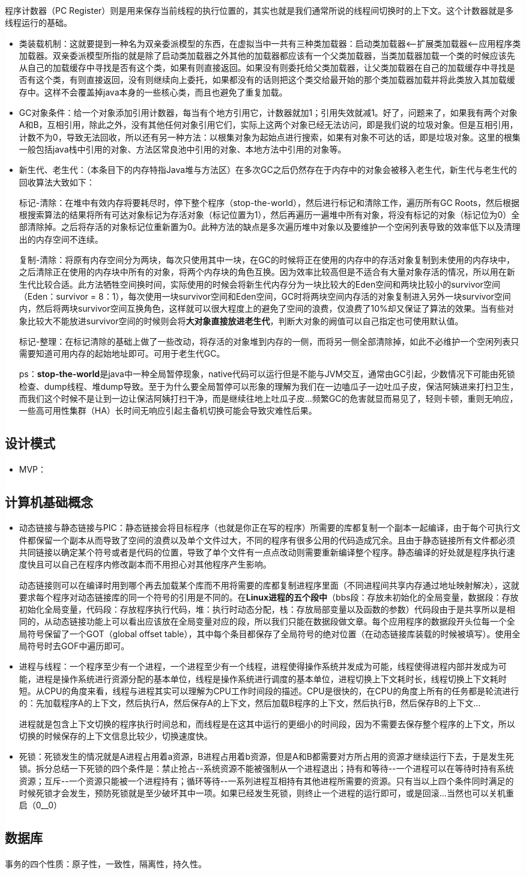   程序计数器（PC Register）则是用来保存当前线程的执行位置的，其实也就是我们通常所说的线程间切换时的上下文。这个计数器就是多线程运行的基础。

* 类装载机制：这就要提到一种名为双亲委派模型的东西，在虚拟当中一共有三种类加载器：启动类加载器<--扩展类加载器<--应用程序类加载器。双亲委派模型所指的就是除了启动类加载器之外其他的加载器都应该有一个父类加载器，当类加载器加载一个类的时候应该先从自己的加载缓存中寻找是否有这个类，如果有则直接返回。如果没有则委托给父类加载器，让父类加载器在自己的加载缓存中寻找是否有这个类，有则直接返回，没有则继续向上委托，如果都没有的话则把这个类交给最开始的那个类加载器加载并将此类放入其加载缓存中。这样不会覆盖掉java本身的一些核心类，而且也避免了重复加载。

* GC对象条件：给一个对象添加引用计数器，每当有个地方引用它，计数器就加1；引用失效就减1。好了，问题来了，如果我有两个对象A和B，互相引用，除此之外，没有其他任何对象引用它们，实际上这两个对象已经无法访问，即是我们说的垃圾对象。但是互相引用，计数不为0，导致无法回收，所以还有另一种方法：以根集对象为起始点进行搜索，如果有对象不可达的话，即是垃圾对象。这里的根集一般包括java栈中引用的对象、方法区常良池中引用的对象、本地方法中引用的对象等。

* 新生代、老生代：（本条目下的内存特指Java堆与方法区）在多次GC之后仍然存在于内存中的对象会被移入老生代，新生代与老生代的回收算法大致如下：

  标记-清除：在堆中有效内存将要耗尽时，停下整个程序（stop-the-world），然后进行标记和清除工作，遍历所有GC Roots，然后根据根搜索算法的结果将所有可达对象标记为存活对象（标记位置为1），然后再遍历一遍堆中所有对象，将没有标记的对象（标记位为0）全部清除掉。之后将存活的对象标记位重新置为0。此种方法的缺点是多次遍历堆中对象以及要维护一个空闲列表导致的效率低下以及清理出的内存空间不连续。

  复制-清除：将原有内存空间分为两块，每次只使用其中一块，在GC的时候将正在使用的内存中的存活对象复制到未使用的内存块中，之后清除正在使用的内存块中所有的对象，将两个内存块的角色互换。因为效率比较高但是不适合有大量对象存活的情况，所以用在新生代比较合适。此方法牺牲空间换时间，实际使用的时候会将新生代内存分为一块比较大的Eden空间和两块比较小的survivor空间（Eden：survivor = 8：1），每次使用一块survivor空间和Eden空间，GC时将两块空间内存活的对象复制进入另外一块survivor空间内，然后将两块survivor空间互换角色，这样就可以很大程度上的避免了空间的浪费，仅浪费了10%却又保证了算法的效果。当有些对象比较大不能放进survivor空间的时候则会将**大对象直接放进老生代**，判断大对象的阙值可以自己指定也可使用默认值。

  标记-整理：在标记清除的基础上做了一些改动，将存活的对象堆到内存的一侧，而将另一侧全部清除掉，如此不必维护一个空闲列表只需要知道可用内存的起始地址即可。可用于老生代GC。

  ps：**stop-the-world**是java中一种全局暂停现象，native代码可以运行但是不能与JVM交互，通常由GC引起，少数情况下可能由死锁检查、dump线程、堆dump导致。至于为什么要全局暂停可以形象的理解为我们在一边嗑瓜子一边吐瓜子皮，保洁阿姨进来打扫卫生，而我们这个时候不是让到一边让保洁阿姨打扫干净，而是继续往地上吐瓜子皮...频繁GC的危害就显而易见了，轻则卡顿，重则无响应，一些高可用性集群（HA）长时间无响应引起主备机切换可能会导致灾难性后果。

  

## 设计模式

* MVP：

## 计算机基础概念

* 动态链接与静态链接与PIC：静态链接会将目标程序（也就是你正在写的程序）所需要的库都复制一个副本一起编译，由于每个可执行文件都保留一个副本从而导致了空间的浪费以及单个文件过大，不同的程序有很多公用的代码造成冗余。且由于静态链接所有文件都必须共同链接以确定某个符号或者是代码的位置，导致了单个文件有一点点改动则需要重新编译整个程序。静态编译的好处就是程序执行速度快且可以自己在程序内修改副本而不用担心对其他程序产生影响。

  动态链接则可以在编译时用到哪个再去加载某个库而不用将需要的库都复制进程序里面（不同进程间共享内存通过地址映射解决），这就要求每个程序对动态链接库的同一个符号的引用是不同的。在**Linux进程的五个段中**（bbs段：存放未初始化的全局变量，数据段：存放初始化全局变量，代码段：存放程序执行代码，堆：执行时动态分配，栈：存放局部变量以及函数的参数）代码段由于是共享所以是相同的，从动态链接功能上可以看出应该放在全局变量对应的段，所以我们只能在数据段做文章。每个应用程序的数据段开头位每一个全局符号保留了一个GOT（global offset table），其中每个条目都保存了全局符号的绝对位置（在动态链接库装载的时候被填写）。使用全局符号时去GOF中遍历即可。

* 进程与线程：一个程序至少有一个进程，一个进程至少有一个线程，进程使得操作系统并发成为可能，线程使得进程内部并发成为可能，进程是操作系统进行资源分配的基本单位，线程是操作系统进行调度的基本单位，进程切换上下文耗时长，线程切换上下文耗时短。从CPU的角度来看，线程与进程其实可以理解为CPU工作时间段的描述。CPU是很快的，在CPU的角度上所有的任务都是轮流进行的：先加载程序A的上下文，然后执行A，然后保存A的上下文，然后加载B程序的上下文，然后执行B，然后保存B的上下文...

  进程就是包含上下文切换的程序执行时间总和，而线程是在这其中运行的更细小的时间段，因为不需要去保存整个程序的上下文，所以切换的时候保存的上下文信息比较少，切换速度快。

* 死锁：死锁发生的情况就是A进程占用着a资源，B进程占用着b资源，但是A和B都需要对方所占用的资源才继续运行下去，于是发生死锁。拆分总结一下死锁的四个条件是：禁止抢占--系统资源不能被强制从一个进程退出；持有和等待--一个进程可以在等待时持有系统资源；互斥--一个资源只能被一个进程持有；循环等待--一系列进程互相持有其他进程所需要的资源。只有当以上四个条件同时满足的时候死锁才会发生，预防死锁就是至少破坏其中一项。如果已经发生死锁，则终止一个进程的运行即可，或是回滚...当然也可以关机重启（0__0）

## 数据库

事务的四个性质：原子性，一致性，隔离性，持久性。